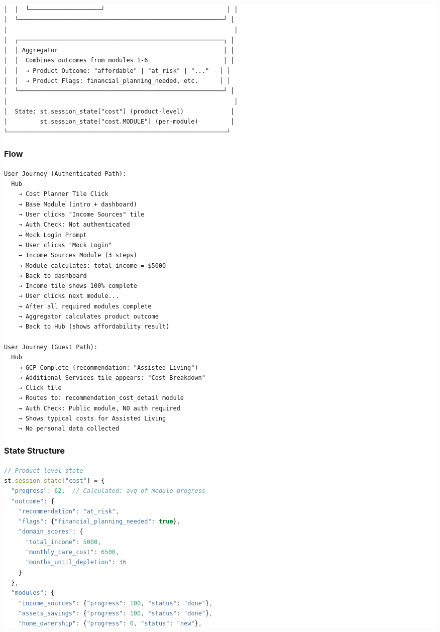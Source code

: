 ```
│  │  └────────────────────┘                                  │ │
│  └─────────────────────────────────────────────────────────┘ │
│                                                               │
│  ┌─────────────────────────────────────────────────────────┐ │
│  │ Aggregator                                              │ │
│  │  Combines outcomes from modules 1-6                     │ │
│  │  → Product Outcome: "affordable" | "at_risk" | "..."   │ │
│  │  → Product Flags: financial_planning_needed, etc.      │ │
│  └─────────────────────────────────────────────────────────┘ │
│                                                               │
│  State: st.session_state["cost"] (product-level)             │
│         st.session_state["cost.MODULE"] (per-module)         │
└─────────────────────────────────────────────────────────────┘
```

### Flow
```
User Journey (Authenticated Path):
  Hub 
    → Cost Planner Tile Click 
    → Base Module (intro + dashboard)
    → User clicks "Income Sources" tile
    → Auth Check: Not authenticated
    → Mock Login Prompt
    → User clicks "Mock Login"
    → Income Sources Module (3 steps)
    → Module calculates: total_income = $5000
    → Back to dashboard
    → Income tile shows 100% complete
    → User clicks next module...
    → After all required modules complete
    → Aggregator calculates product outcome
    → Back to Hub (shows affordability result)

User Journey (Guest Path):
  Hub
    → GCP Complete (recommendation: "Assisted Living")
    → Additional Services tile appears: "Cost Breakdown"
    → Click tile
    → Routes to: recommendation_cost_detail module
    → Auth Check: Public module, NO auth required
    → Shows typical costs for Assisted Living
    → No personal data collected
```

### State Structure
```javascript
// Product-level state
st.session_state["cost"] = {
  "progress": 62,  // Calculated: avg of module progress
  "outcome": {
    "recommendation": "at_risk",
    "flags": {"financial_planning_needed": true},
    "domain_scores": {
      "total_income": 5000,
      "monthly_care_cost": 6500,
      "months_until_depletion": 36
    }
  },
  "modules": {
    "income_sources": {"progress": 100, "status": "done"},
    "assets_savings": {"progress": 100, "status": "done"},
    "home_ownership": {"progress": 0, "status": "new"},
```
